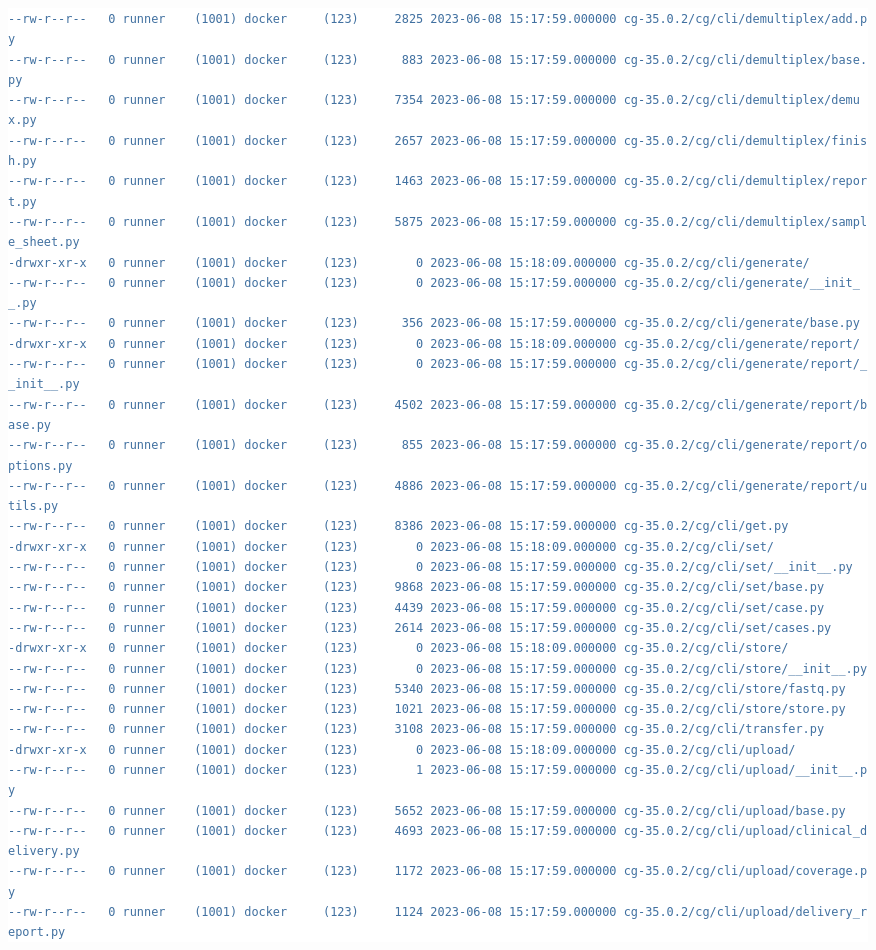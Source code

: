 ```diff
--rw-r--r--   0 runner    (1001) docker     (123)     2825 2023-06-08 15:17:59.000000 cg-35.0.2/cg/cli/demultiplex/add.py
--rw-r--r--   0 runner    (1001) docker     (123)      883 2023-06-08 15:17:59.000000 cg-35.0.2/cg/cli/demultiplex/base.py
--rw-r--r--   0 runner    (1001) docker     (123)     7354 2023-06-08 15:17:59.000000 cg-35.0.2/cg/cli/demultiplex/demux.py
--rw-r--r--   0 runner    (1001) docker     (123)     2657 2023-06-08 15:17:59.000000 cg-35.0.2/cg/cli/demultiplex/finish.py
--rw-r--r--   0 runner    (1001) docker     (123)     1463 2023-06-08 15:17:59.000000 cg-35.0.2/cg/cli/demultiplex/report.py
--rw-r--r--   0 runner    (1001) docker     (123)     5875 2023-06-08 15:17:59.000000 cg-35.0.2/cg/cli/demultiplex/sample_sheet.py
-drwxr-xr-x   0 runner    (1001) docker     (123)        0 2023-06-08 15:18:09.000000 cg-35.0.2/cg/cli/generate/
--rw-r--r--   0 runner    (1001) docker     (123)        0 2023-06-08 15:17:59.000000 cg-35.0.2/cg/cli/generate/__init__.py
--rw-r--r--   0 runner    (1001) docker     (123)      356 2023-06-08 15:17:59.000000 cg-35.0.2/cg/cli/generate/base.py
-drwxr-xr-x   0 runner    (1001) docker     (123)        0 2023-06-08 15:18:09.000000 cg-35.0.2/cg/cli/generate/report/
--rw-r--r--   0 runner    (1001) docker     (123)        0 2023-06-08 15:17:59.000000 cg-35.0.2/cg/cli/generate/report/__init__.py
--rw-r--r--   0 runner    (1001) docker     (123)     4502 2023-06-08 15:17:59.000000 cg-35.0.2/cg/cli/generate/report/base.py
--rw-r--r--   0 runner    (1001) docker     (123)      855 2023-06-08 15:17:59.000000 cg-35.0.2/cg/cli/generate/report/options.py
--rw-r--r--   0 runner    (1001) docker     (123)     4886 2023-06-08 15:17:59.000000 cg-35.0.2/cg/cli/generate/report/utils.py
--rw-r--r--   0 runner    (1001) docker     (123)     8386 2023-06-08 15:17:59.000000 cg-35.0.2/cg/cli/get.py
-drwxr-xr-x   0 runner    (1001) docker     (123)        0 2023-06-08 15:18:09.000000 cg-35.0.2/cg/cli/set/
--rw-r--r--   0 runner    (1001) docker     (123)        0 2023-06-08 15:17:59.000000 cg-35.0.2/cg/cli/set/__init__.py
--rw-r--r--   0 runner    (1001) docker     (123)     9868 2023-06-08 15:17:59.000000 cg-35.0.2/cg/cli/set/base.py
--rw-r--r--   0 runner    (1001) docker     (123)     4439 2023-06-08 15:17:59.000000 cg-35.0.2/cg/cli/set/case.py
--rw-r--r--   0 runner    (1001) docker     (123)     2614 2023-06-08 15:17:59.000000 cg-35.0.2/cg/cli/set/cases.py
-drwxr-xr-x   0 runner    (1001) docker     (123)        0 2023-06-08 15:18:09.000000 cg-35.0.2/cg/cli/store/
--rw-r--r--   0 runner    (1001) docker     (123)        0 2023-06-08 15:17:59.000000 cg-35.0.2/cg/cli/store/__init__.py
--rw-r--r--   0 runner    (1001) docker     (123)     5340 2023-06-08 15:17:59.000000 cg-35.0.2/cg/cli/store/fastq.py
--rw-r--r--   0 runner    (1001) docker     (123)     1021 2023-06-08 15:17:59.000000 cg-35.0.2/cg/cli/store/store.py
--rw-r--r--   0 runner    (1001) docker     (123)     3108 2023-06-08 15:17:59.000000 cg-35.0.2/cg/cli/transfer.py
-drwxr-xr-x   0 runner    (1001) docker     (123)        0 2023-06-08 15:18:09.000000 cg-35.0.2/cg/cli/upload/
--rw-r--r--   0 runner    (1001) docker     (123)        1 2023-06-08 15:17:59.000000 cg-35.0.2/cg/cli/upload/__init__.py
--rw-r--r--   0 runner    (1001) docker     (123)     5652 2023-06-08 15:17:59.000000 cg-35.0.2/cg/cli/upload/base.py
--rw-r--r--   0 runner    (1001) docker     (123)     4693 2023-06-08 15:17:59.000000 cg-35.0.2/cg/cli/upload/clinical_delivery.py
--rw-r--r--   0 runner    (1001) docker     (123)     1172 2023-06-08 15:17:59.000000 cg-35.0.2/cg/cli/upload/coverage.py
--rw-r--r--   0 runner    (1001) docker     (123)     1124 2023-06-08 15:17:59.000000 cg-35.0.2/cg/cli/upload/delivery_report.py
```